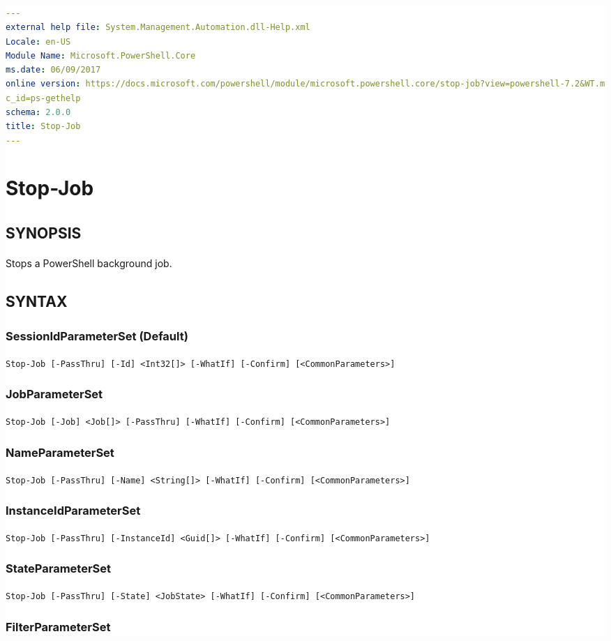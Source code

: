 ```yaml
---
external help file: System.Management.Automation.dll-Help.xml
Locale: en-US
Module Name: Microsoft.PowerShell.Core
ms.date: 06/09/2017
online version: https://docs.microsoft.com/powershell/module/microsoft.powershell.core/stop-job?view=powershell-7.2&WT.mc_id=ps-gethelp
schema: 2.0.0
title: Stop-Job
---
```

# Stop-Job

## SYNOPSIS
Stops a PowerShell background job.

## SYNTAX

### SessionIdParameterSet (Default)

```
Stop-Job [-PassThru] [-Id] <Int32[]> [-WhatIf] [-Confirm] [<CommonParameters>]
```

### JobParameterSet

```
Stop-Job [-Job] <Job[]> [-PassThru] [-WhatIf] [-Confirm] [<CommonParameters>]
```

### NameParameterSet

```
Stop-Job [-PassThru] [-Name] <String[]> [-WhatIf] [-Confirm] [<CommonParameters>]
```

### InstanceIdParameterSet

```
Stop-Job [-PassThru] [-InstanceId] <Guid[]> [-WhatIf] [-Confirm] [<CommonParameters>]
```

### StateParameterSet

```
Stop-Job [-PassThru] [-State] <JobState> [-WhatIf] [-Confirm] [<CommonParameters>]
```

### FilterParameterSet
